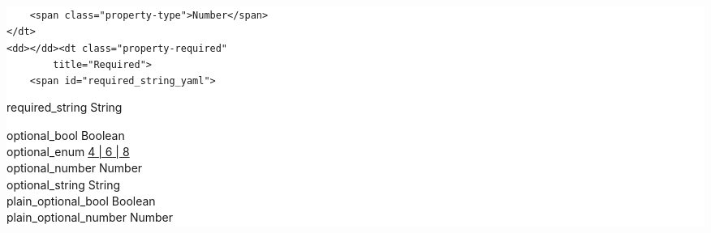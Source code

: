         <span class="property-type">Number</span>
    </dt>
    <dd></dd><dt class="property-required"
            title="Required">
        <span id="required_string_yaml">
<a data-swiftype-name="resource-property" data-swiftype-type="text" href="#required_string_yaml" style="color: inherit; text-decoration: inherit;">required_<wbr>string</a>
</span>
        <span class="property-indicator"></span>
        <span class="property-type">String</span>
    </dt>
    <dd></dd><dt class="property-optional"
            title="Optional">
        <span id="optional_bool_yaml">
<a data-swiftype-name="resource-property" data-swiftype-type="text" href="#optional_bool_yaml" style="color: inherit; text-decoration: inherit;">optional_<wbr>bool</a>
</span>
        <span class="property-indicator"></span>
        <span class="property-type">Boolean</span>
    </dt>
    <dd></dd><dt class="property-optional"
            title="Optional">
        <span id="optional_enum_yaml">
<a data-swiftype-name="resource-property" data-swiftype-type="text" href="#optional_enum_yaml" style="color: inherit; text-decoration: inherit;">optional_<wbr>enum</a>
</span>
        <span class="property-indicator"></span>
        <span class="property-type"><a href="#enumthing">4 | 6 | 8</a></span>
    </dt>
    <dd></dd><dt class="property-optional"
            title="Optional">
        <span id="optional_number_yaml">
<a data-swiftype-name="resource-property" data-swiftype-type="text" href="#optional_number_yaml" style="color: inherit; text-decoration: inherit;">optional_<wbr>number</a>
</span>
        <span class="property-indicator"></span>
        <span class="property-type">Number</span>
    </dt>
    <dd></dd><dt class="property-optional"
            title="Optional">
        <span id="optional_string_yaml">
<a data-swiftype-name="resource-property" data-swiftype-type="text" href="#optional_string_yaml" style="color: inherit; text-decoration: inherit;">optional_<wbr>string</a>
</span>
        <span class="property-indicator"></span>
        <span class="property-type">String</span>
    </dt>
    <dd></dd><dt class="property-optional"
            title="Optional">
        <span id="plain_optional_bool_yaml">
<a data-swiftype-name="resource-property" data-swiftype-type="text" href="#plain_optional_bool_yaml" style="color: inherit; text-decoration: inherit;">plain_<wbr>optional_<wbr>bool</a>
</span>
        <span class="property-indicator"></span>
        <span class="property-type">Boolean</span>
    </dt>
    <dd></dd><dt class="property-optional"
            title="Optional">
        <span id="plain_optional_number_yaml">
<a data-swiftype-name="resource-property" data-swiftype-type="text" href="#plain_optional_number_yaml" style="color: inherit; text-decoration: inherit;">plain_<wbr>optional_<wbr>number</a>
</span>
        <span class="property-indicator"></span>
        <span class="property-type">Number</span>